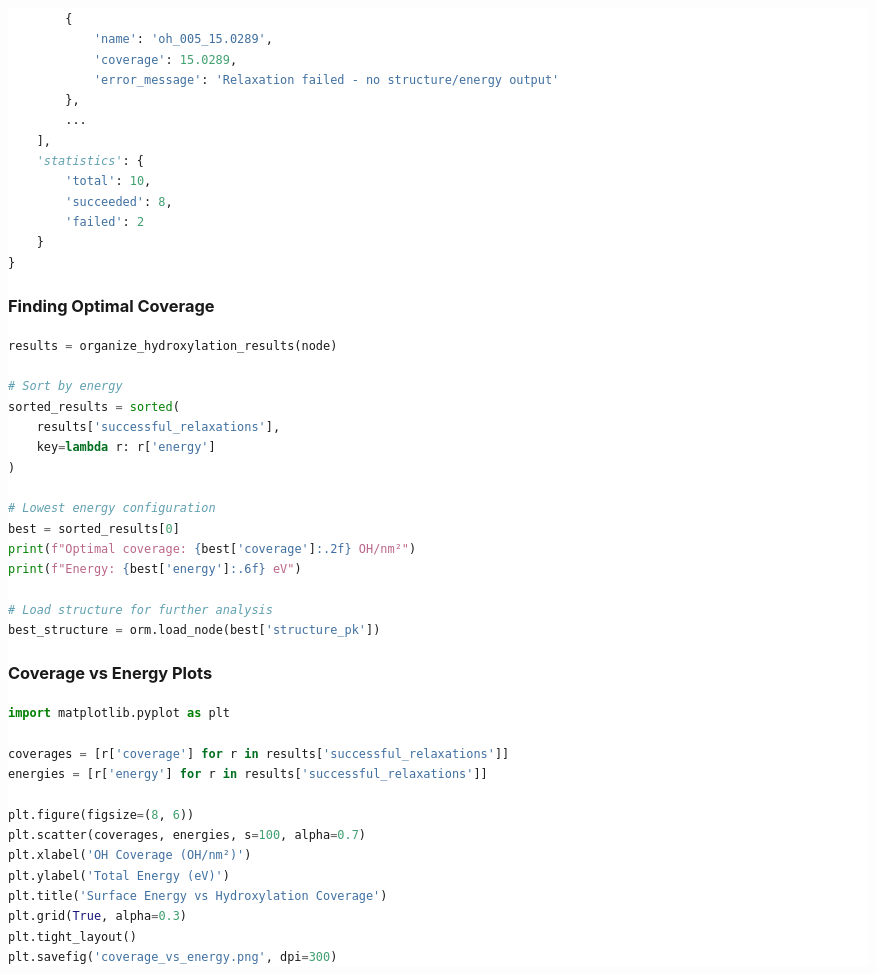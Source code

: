 ```python
        {
            'name': 'oh_005_15.0289',
            'coverage': 15.0289,
            'error_message': 'Relaxation failed - no structure/energy output'
        },
        ...
    ],
    'statistics': {
        'total': 10,
        'succeeded': 8,
        'failed': 2
    }
}
```

### Finding Optimal Coverage

```python
results = organize_hydroxylation_results(node)

# Sort by energy
sorted_results = sorted(
    results['successful_relaxations'],
    key=lambda r: r['energy']
)

# Lowest energy configuration
best = sorted_results[0]
print(f"Optimal coverage: {best['coverage']:.2f} OH/nm²")
print(f"Energy: {best['energy']:.6f} eV")

# Load structure for further analysis
best_structure = orm.load_node(best['structure_pk'])
```

### Coverage vs Energy Plots

```python
import matplotlib.pyplot as plt

coverages = [r['coverage'] for r in results['successful_relaxations']]
energies = [r['energy'] for r in results['successful_relaxations']]

plt.figure(figsize=(8, 6))
plt.scatter(coverages, energies, s=100, alpha=0.7)
plt.xlabel('OH Coverage (OH/nm²)')
plt.ylabel('Total Energy (eV)')
plt.title('Surface Energy vs Hydroxylation Coverage')
plt.grid(True, alpha=0.3)
plt.tight_layout()
plt.savefig('coverage_vs_energy.png', dpi=300)
```

